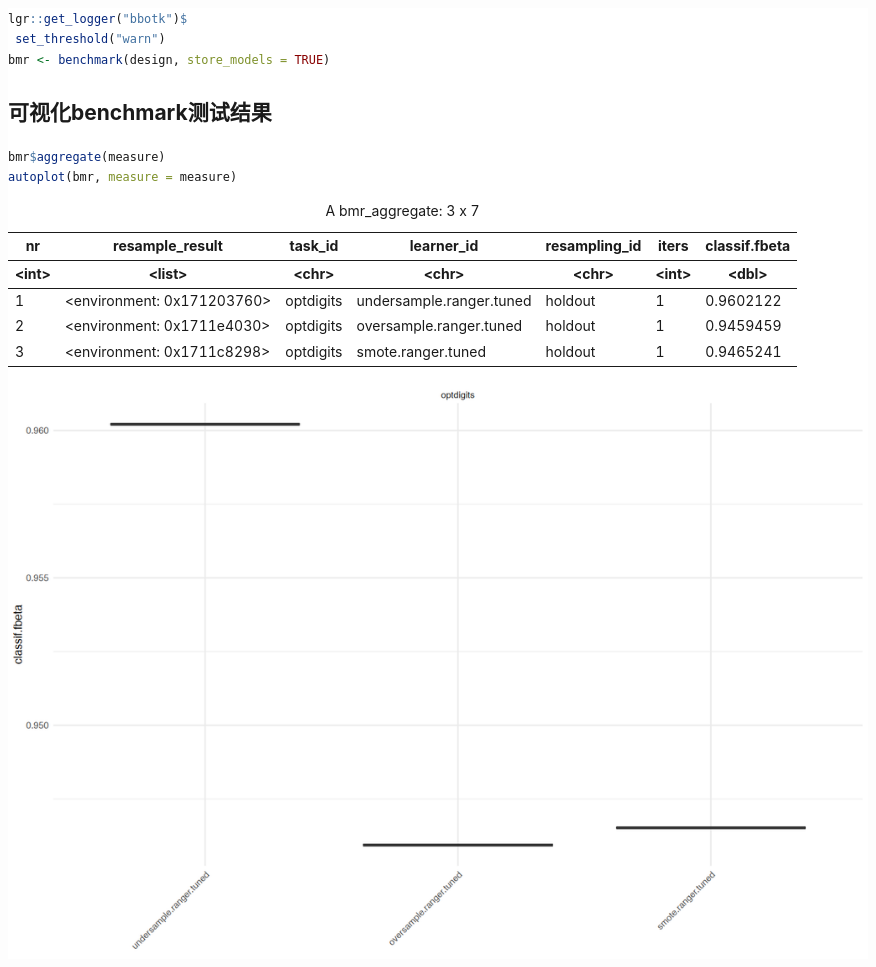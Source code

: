 ```r
lgr::get_logger("bbotk")$
 set_threshold("warn")
bmr <- benchmark(design, store_models = TRUE)
```

## 可视化benchmark测试结果

```r
bmr$aggregate(measure)
autoplot(bmr, measure = measure)
```

<table class="dataframe">
<caption>A bmr_aggregate: 3 x 7</caption>
<thead>
 <tr><th scope=col>nr</th><th scope=col>resample_result</th><th scope=col>task_id</th><th scope=col>learner_id</th><th scope=col>resampling_id</th><th scope=col>iters</th><th scope=col>classif.fbeta</th></tr>
 <tr><th scope=col>&lt;int&gt;</th><th scope=col>&lt;list&gt;</th><th scope=col>&lt;chr&gt;</th><th scope=col>&lt;chr&gt;</th><th scope=col>&lt;chr&gt;</th><th scope=col>&lt;int&gt;</th><th scope=col>&lt;dbl&gt;</th></tr>
</thead>
<tbody>
 <tr><td>1</td><td>&lt;environment: 0x171203760&gt;</td><td>optdigits</td><td>undersample.ranger.tuned</td><td>holdout</td><td>1</td><td>0.9602122</td></tr>
 <tr><td>2</td><td>&lt;environment: 0x1711e4030&gt;</td><td>optdigits</td><td>oversample.ranger.tuned </td><td>holdout</td><td>1</td><td>0.9459459</td></tr>
 <tr><td>3</td><td>&lt;environment: 0x1711c8298&gt;</td><td>optdigits</td><td><span style=white-space:pre-wrap>smote.ranger.tuned      </span></td><td>holdout</td><td>1</td><td>0.9465241</td></tr>
</tbody>
</table>

![image_1](./image_1.png)
